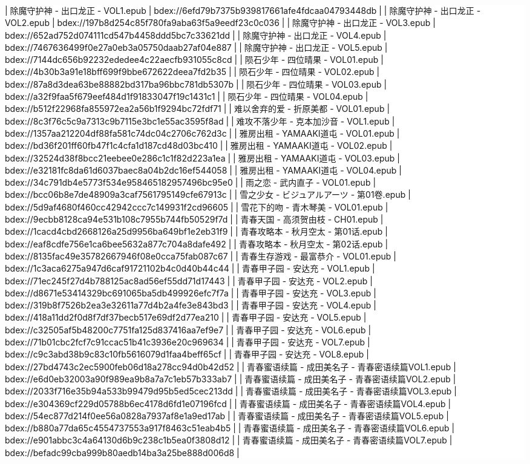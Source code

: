 | 除魔守护神 - 出口龙正 - VOL1.epub | bdex://6efd79b7375b939817661afe4fdcaa04793448db |
| 除魔守护神 - 出口龙正 - VOL2.epub | bdex://197b8d254c85f780fa9aba63f5a9eedf23c0c036 |
| 除魔守护神 - 出口龙正 - VOL3.epub | bdex://652ad752d074111cd547b4458ddd5bc7c33621dd |
| 除魔守护神 - 出口龙正 - VOL4.epub | bdex://7467636499f0e27a0eb3a05750daab27af04e887 |
| 除魔守护神 - 出口龙正 - VOL5.epub | bdex://7144dc656b92232ededee4c22aecfb931055c8cd |
| 陨石少年 - 四位晴果 - VOL01.epub | bdex://4b30b3a91e18bff699f9bbe672622deea7fd2b35 |
| 陨石少年 - 四位晴果 - VOL02.epub | bdex://87a8d3dea63be88882bd317ba96bbc781db5307b |
| 陨石少年 - 四位晴果 - VOL03.epub | bdex://a32f9faa5f679eef484d1f91833047f19c1431c1 |
| 陨石少年 - 四位晴果 - VOL04.epub | bdex://b512f22968fa855972ea2a56b1f9294bc72fdf71 |
| 难以舍弃的爱 - 折原美都 - VOL01.epub | bdex://8c3f76c5c9a7313c9b7115e3bc1e55ac3595f8ad |
| 难攻不落少年 - 克本加沙音 - VOL1.epub | bdex://1357aa212204df88fa581c74dc04c2706c762d3c |
| 雅房出租 - YAMAAKI道屯 - VOL01.epub | bdex://bd36f201ff60fb47f1c4cfa1d187cd48d03bc410 |
| 雅房出租 - YAMAAKI道屯 - VOL02.epub | bdex://32524d38f8bcc21eebee0e286c1c1f82d223a1ea |
| 雅房出租 - YAMAAKI道屯 - VOL03.epub | bdex://e32181fc8da61d6037baec8a04b2dc16ef544058 |
| 雅房出租 - YAMAAKI道屯 - VOL04.epub | bdex://34c791db4e5773f534e958465182957496bc95e0 |
| 雨之恋 - 武内直子 - VOL01.epub | bdex://bcc06b8e7de48909a3caf7561795149cfe67913c |
| 雪之少女 - ビジュアルアーツ - 第01卷.epub | bdex://5d9af4680f460cc42942ccc7c149931f2cd96605 |
| 雪花下的吻 - 青木琴美 - VOL01.epub | bdex://9ecbb8128ca94e531b108c7955b744fb50529f7d |
| 青春天国 - 高须贺由枝 - CH01.epub | bdex://1cacd4cbd2668126a25d9956ba649bf1e2eb31f9 |
| 青春攻略本 - 秋月空太 - 第01话.epub | bdex://eaf8cdfe756e1ca6bee5632a877c704a8dafe492 |
| 青春攻略本 - 秋月空太 - 第02话.epub | bdex://8135fac49e35782667946f08e0cca75fab087c67 |
| 青春生存游戏 - 最富恭介 - VOL01.epub | bdex://1c3aca6275a947d6caf91721102b4c0d40b44c44 |
| 青春甲子园 - 安达充 - VOL1.epub | bdex://71ec245f27d4b788125ac8ad56ef55dd71d17443 |
| 青春甲子园 - 安达充 - VOL2.epub | bdex://d8671e53414329bc691065ba5db499926efc7f7a |
| 青春甲子园 - 安达充 - VOL3.epub | bdex://319b8f7526b2ea3e32611a77d4b2a4fe3e843bd3 |
| 青春甲子园 - 安达充 - VOL4.epub | bdex://418a11dd2f0d8f7df37becb517e69df2d77ea210 |
| 青春甲子园 - 安达充 - VOL5.epub | bdex://c32505af5b48200c7751fa125d837416aa7ef9e7 |
| 青春甲子园 - 安达充 - VOL6.epub | bdex://71b01cbc2fcf7c91ccac51b41c3936e20c969634 |
| 青春甲子园 - 安达充 - VOL7.epub | bdex://c9c3abd38b9c83c10fb5616079d1faa4beff65cf |
| 青春甲子园 - 安达充 - VOL8.epub | bdex://27bd4743c2ec5900feb06d18a278cc94d0b42d52 |
| 青春蜜语续篇 - 成田美名子 - 青春密语续篇VOL1.epub | bdex://e6d0eb32003a90f989ea9b8a7a7c1eb57b333ab7 |
| 青春蜜语续篇 - 成田美名子 - 青春密语续篇VOL2.epub | bdex://2033f716e35b94a533b99479d95b5ed5cec213dd |
| 青春蜜语续篇 - 成田美名子 - 青春密语续篇VOL3.epub | bdex://e304369cf229d05788b6ec4178d6fd1e07196fcd |
| 青春蜜语续篇 - 成田美名子 - 青春密语续篇VOL4.epub | bdex://54ec877d214f0ee56a0828a7937af8e1a9ed17ab |
| 青春蜜语续篇 - 成田美名子 - 青春密语续篇VOL5.epub | bdex://b880a77da65c4554737553a917f8463c51eab4b5 |
| 青春蜜语续篇 - 成田美名子 - 青春密语续篇VOL6.epub | bdex://e901abbc3c4a64130d6b9c238c1b5ea0f3808d12 |
| 青春蜜语续篇 - 成田美名子 - 青春密语续篇VOL7.epub | bdex://befadc99cba999b80aedb14ba3a25be888d006d8 |